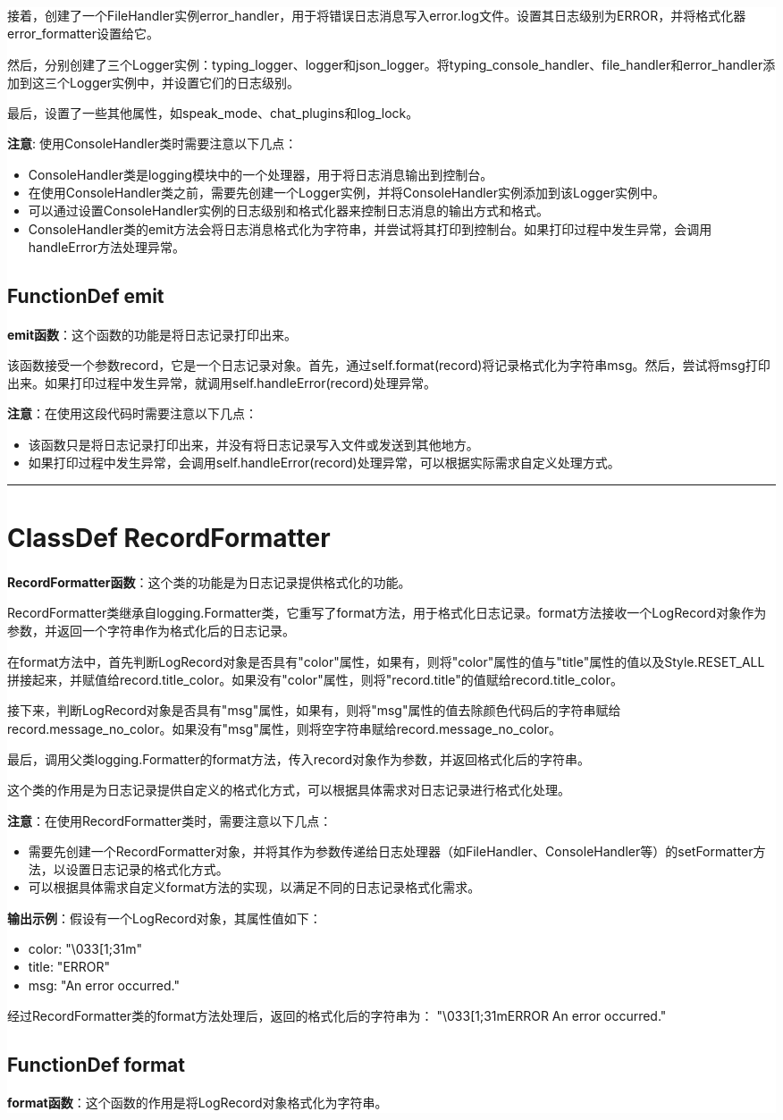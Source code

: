 接着，创建了一个FileHandler实例error_handler，用于将错误日志消息写入error.log文件。设置其日志级别为ERROR，并将格式化器error_formatter设置给它。

然后，分别创建了三个Logger实例：typing_logger、logger和json_logger。将typing_console_handler、file_handler和error_handler添加到这三个Logger实例中，并设置它们的日志级别。

最后，设置了一些其他属性，如speak_mode、chat_plugins和log_lock。

**注意**: 使用ConsoleHandler类时需要注意以下几点：
- ConsoleHandler类是logging模块中的一个处理器，用于将日志消息输出到控制台。
- 在使用ConsoleHandler类之前，需要先创建一个Logger实例，并将ConsoleHandler实例添加到该Logger实例中。
- 可以通过设置ConsoleHandler实例的日志级别和格式化器来控制日志消息的输出方式和格式。
- ConsoleHandler类的emit方法会将日志消息格式化为字符串，并尝试将其打印到控制台。如果打印过程中发生异常，会调用handleError方法处理异常。
## FunctionDef emit
**emit函数**：这个函数的功能是将日志记录打印出来。

该函数接受一个参数record，它是一个日志记录对象。首先，通过self.format(record)将记录格式化为字符串msg。然后，尝试将msg打印出来。如果打印过程中发生异常，就调用self.handleError(record)处理异常。

**注意**：在使用这段代码时需要注意以下几点：
- 该函数只是将日志记录打印出来，并没有将日志记录写入文件或发送到其他地方。
- 如果打印过程中发生异常，会调用self.handleError(record)处理异常，可以根据实际需求自定义处理方式。
***
# ClassDef RecordFormatter
**RecordFormatter函数**：这个类的功能是为日志记录提供格式化的功能。

RecordFormatter类继承自logging.Formatter类，它重写了format方法，用于格式化日志记录。format方法接收一个LogRecord对象作为参数，并返回一个字符串作为格式化后的日志记录。

在format方法中，首先判断LogRecord对象是否具有"color"属性，如果有，则将"color"属性的值与"title"属性的值以及Style.RESET_ALL拼接起来，并赋值给record.title_color。如果没有"color"属性，则将"record.title"的值赋给record.title_color。

接下来，判断LogRecord对象是否具有"msg"属性，如果有，则将"msg"属性的值去除颜色代码后的字符串赋给record.message_no_color。如果没有"msg"属性，则将空字符串赋给record.message_no_color。

最后，调用父类logging.Formatter的format方法，传入record对象作为参数，并返回格式化后的字符串。

这个类的作用是为日志记录提供自定义的格式化方式，可以根据具体需求对日志记录进行格式化处理。

**注意**：在使用RecordFormatter类时，需要注意以下几点：
- 需要先创建一个RecordFormatter对象，并将其作为参数传递给日志处理器（如FileHandler、ConsoleHandler等）的setFormatter方法，以设置日志记录的格式化方式。
- 可以根据具体需求自定义format方法的实现，以满足不同的日志记录格式化需求。

**输出示例**：假设有一个LogRecord对象，其属性值如下：
- color: "\033[1;31m"
- title: "ERROR"
- msg: "An error occurred."

经过RecordFormatter类的format方法处理后，返回的格式化后的字符串为：
"\033[1;31mERROR An error occurred."
## FunctionDef format
**format函数**：这个函数的作用是将LogRecord对象格式化为字符串。
